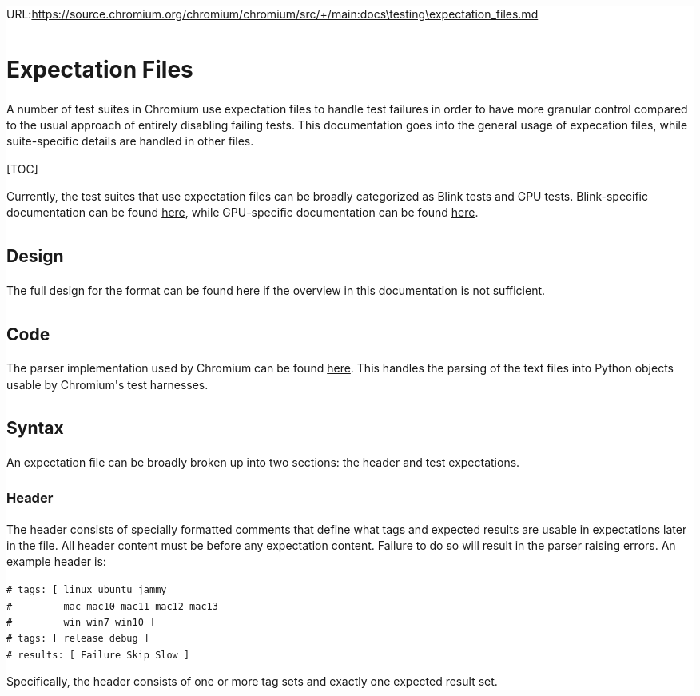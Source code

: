 URL:https://source.chromium.org/chromium/chromium/src/+/main:docs\testing\expectation_files.md
# Expectation Files

A number of test suites in Chromium use expectation files to handle test
failures in order to have more granular control compared to the usual approach
of entirely disabling failing tests. This documentation goes into the general
usage of expecation files, while suite-specific details are handled in other
files.

[TOC]

Currently, the test suites that use expectation files can be broadly categorized
as Blink tests and GPU tests. Blink-specific documentation can be found
[here][blink_expectation_doc], while GPU-specific documentation can be found
[here][gpu_expectation_doc].

[blink_expectation_doc]: https://source.chromium.org/chromium/chromium/src/+/main:docs/testing/web_test_expectations.md
[gpu_expectation_doc]: https://source.chromium.org/chromium/chromium/src/+/main:docs/gpu/gpu_expectation_files.md

## Design

The full design for the format can be found [here][chromium_test_list_format] if
the overview in this documentation is not sufficient.

[chromium_test_list_format]: http://bit.ly/chromium-test-list-format

## Code

The parser implementation used by Chromium can be found [here][typ_parser]. This
handles the parsing of the text files into Python objects usable by Chromium's
test harnesses.

[typ_parser]: https://source.chromium.org/chromium/chromium/src/+/main:third_party/catapult/third_party/typ/typ/expectations_parser.py

## Syntax

An expectation file can be broadly broken up into two sections: the header and
test expectations.

### Header

The header consists of specially formatted comments that define what tags and
expected results are usable in expectations later in the file. All header
content must be before any expectation content. Failure to do so will result in
the parser raising errors. An example header is:

```
# tags: [ linux ubuntu jammy
#         mac mac10 mac11 mac12 mac13
#         win win7 win10 ]
# tags: [ release debug ]
# results: [ Failure Skip Slow ]
````

Specifically, the header consists of one or more tag sets and exactly one
expected result set.


[typ_known_results]: https://source.chromium.org/chromium/chromium/src/+/main:third_party/catapult/third_party/typ/typ/expectations_parser.py;l=40